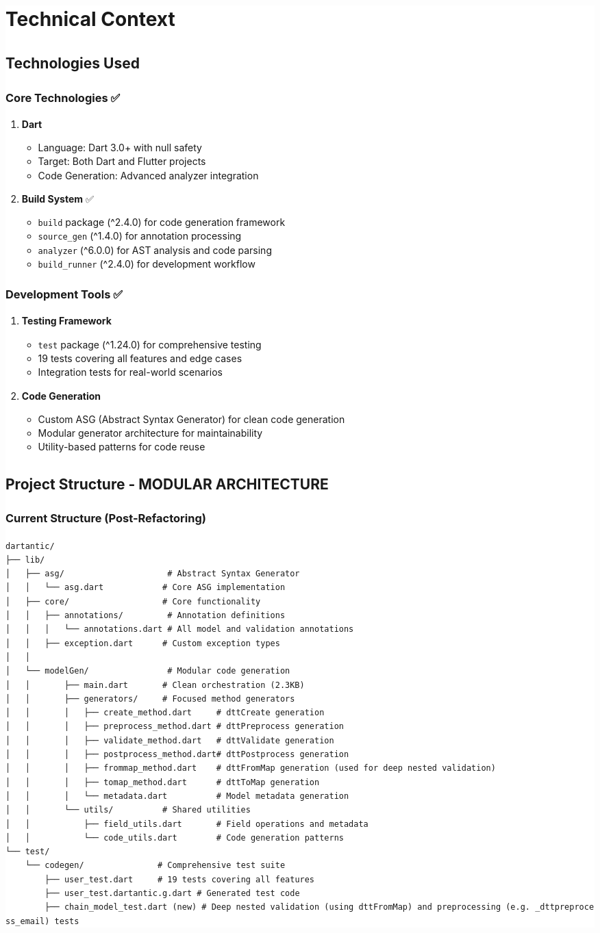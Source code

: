 # Technical Context

## Technologies Used

### Core Technologies ✅
1. **Dart**
   - Language: Dart 3.0+ with null safety
   - Target: Both Dart and Flutter projects
   - Code Generation: Advanced analyzer integration

2. **Build System** ✅
   - `build` package (^2.4.0) for code generation framework
   - `source_gen` (^1.4.0) for annotation processing
   - `analyzer` (^6.0.0) for AST analysis and code parsing
   - `build_runner` (^2.4.0) for development workflow

### Development Tools ✅
1. **Testing Framework**
   - `test` package (^1.24.0) for comprehensive testing
   - 19 tests covering all features and edge cases
   - Integration tests for real-world scenarios

2. **Code Generation**
   - Custom ASG (Abstract Syntax Generator) for clean code generation
   - Modular generator architecture for maintainability
   - Utility-based patterns for code reuse

## Project Structure - MODULAR ARCHITECTURE

### Current Structure (Post-Refactoring)
```
dartantic/
├── lib/
│   ├── asg/                     # Abstract Syntax Generator
│   │   └── asg.dart            # Core ASG implementation
│   ├── core/                   # Core functionality
│   │   ├── annotations/         # Annotation definitions
│   │   │   └── annotations.dart # All model and validation annotations
│   │   ├── exception.dart      # Custom exception types
│   │ 
│   └── modelGen/                # Modular code generation
│   │       ├── main.dart       # Clean orchestration (2.3KB)
│   │       ├── generators/     # Focused method generators
│   │       │   ├── create_method.dart     # dttCreate generation
│   │       │   ├── preprocess_method.dart # dttPreprocess generation
│   │       │   ├── validate_method.dart   # dttValidate generation
│   │       │   ├── postprocess_method.dart# dttPostprocess generation
│   │       │   ├── frommap_method.dart    # dttFromMap generation (used for deep nested validation)
│   │       │   ├── tomap_method.dart      # dttToMap generation
│   │       │   └── metadata.dart          # Model metadata generation
│   │       └── utils/          # Shared utilities
│   │           ├── field_utils.dart       # Field operations and metadata
│   │           └── code_utils.dart        # Code generation patterns
└── test/
    └── codegen/               # Comprehensive test suite
        ├── user_test.dart     # 19 tests covering all features
        ├── user_test.dartantic.g.dart # Generated test code
        ├── chain_model_test.dart (new) # Deep nested validation (using dttFromMap) and preprocessing (e.g. _dttpreprocess_email) tests
```